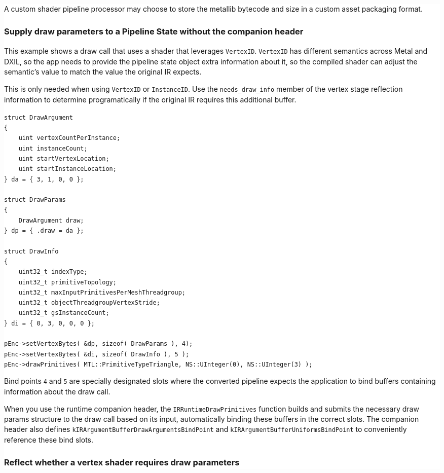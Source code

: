 
A custom shader pipeline processor may choose to store the metallib bytecode and size in a custom asset packaging format.

### Supply draw parameters to a Pipeline State without the companion header

This example shows a draw call that uses a shader that leverages `VertexID`. `VertexID` has different semantics across Metal and DXIL, so the app needs to provide the pipeline state object extra information about it, so the compiled shader can adjust the semantic’s value to match the value the original IR expects.

This is only needed when using `VertexID` or `InstanceID`. Use the `needs_draw_info` member of the vertex stage reflection information to determine programatically if the original IR requires this additional buffer.

```
struct DrawArgument
{
    uint vertexCountPerInstance;
    uint instanceCount;
    uint startVertexLocation;
    uint startInstanceLocation;
} da = { 3, 1, 0, 0 };

struct DrawParams
{
    DrawArgument draw;
} dp = { .draw = da };

struct DrawInfo
{
    uint32_t indexType;
    uint32_t primitiveTopology;
    uint32_t maxInputPrimitivesPerMeshThreadgroup;
    uint32_t objectThreadgroupVertexStride;
    uint32_t gsInstanceCount;
} di = { 0, 3, 0, 0, 0 };

pEnc->setVertexBytes( &dp, sizeof( DrawParams ), 4);
pEnc->setVertexBytes( &di, sizeof( DrawInfo ), 5 );
pEnc->drawPrimitives( MTL::PrimitiveTypeTriangle, NS::UInteger(0), NS::UInteger(3) );
```

Bind points `4` and `5` are specially designated slots where the converted pipeline expects the application to bind buffers containing information about the draw call.

When you use the runtime companion header, the `IRRuntimeDrawPrimitives` function builds and submits the necessary draw params structure to the draw call based on its input, automatically binding these buffers in the correct slots. The companion header also defines `kIRArgumentBufferDrawArgumentsBindPoint` and `kIRArgumentBufferUniformsBindPoint` to conveniently reference these bind slots.

### Reflect whether a vertex shader requires draw parameters
